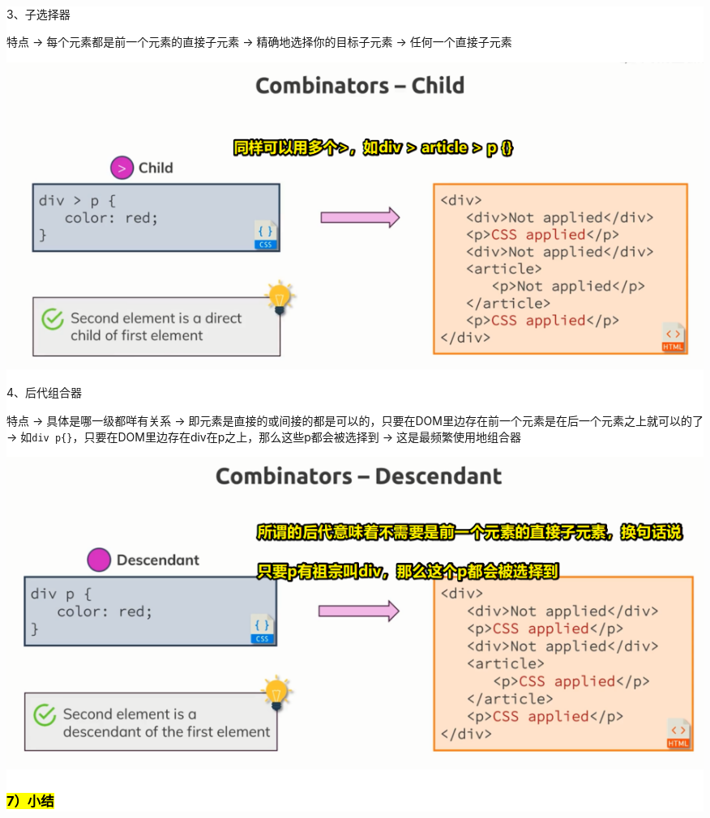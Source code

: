 3、子选择器

特点 -> 每个元素都是前一个元素的直接子元素 -> 精确地选择你的目标子元素 -> 任何一个直接子元素 

![子选择器](assets/img/2020-01-24-20-31-22.png)

4、后代组合器

特点 -> 具体是哪一级都咩有关系 -> 即元素是直接的或间接的都是可以的，只要在DOM里边存在前一个元素是在后一个元素之上就可以的了 -> 如`div p{}`，只要在DOM里边存在div在p之上，那么这些p都会被选择到 -> 这是最频繁使用地组合器

![后代组合器](assets/img/2020-01-24-20-37-24.png)

### <mark>7）小结</mark>
